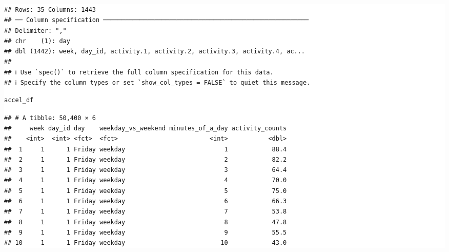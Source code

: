 
    ## Rows: 35 Columns: 1443
    ## ── Column specification ────────────────────────────────────────────────────────
    ## Delimiter: ","
    ## chr    (1): day
    ## dbl (1442): week, day_id, activity.1, activity.2, activity.3, activity.4, ac...
    ## 
    ## ℹ Use `spec()` to retrieve the full column specification for this data.
    ## ℹ Specify the column types or set `show_col_types = FALSE` to quiet this message.

``` r
accel_df
```

    ## # A tibble: 50,400 × 6
    ##     week day_id day    weekday_vs_weekend minutes_of_a_day activity_counts
    ##    <int>  <int> <fct>  <fct>                         <int>           <dbl>
    ##  1     1      1 Friday weekday                           1            88.4
    ##  2     1      1 Friday weekday                           2            82.2
    ##  3     1      1 Friday weekday                           3            64.4
    ##  4     1      1 Friday weekday                           4            70.0
    ##  5     1      1 Friday weekday                           5            75.0
    ##  6     1      1 Friday weekday                           6            66.3
    ##  7     1      1 Friday weekday                           7            53.8
    ##  8     1      1 Friday weekday                           8            47.8
    ##  9     1      1 Friday weekday                           9            55.5
    ## 10     1      1 Friday weekday                          10            43.0